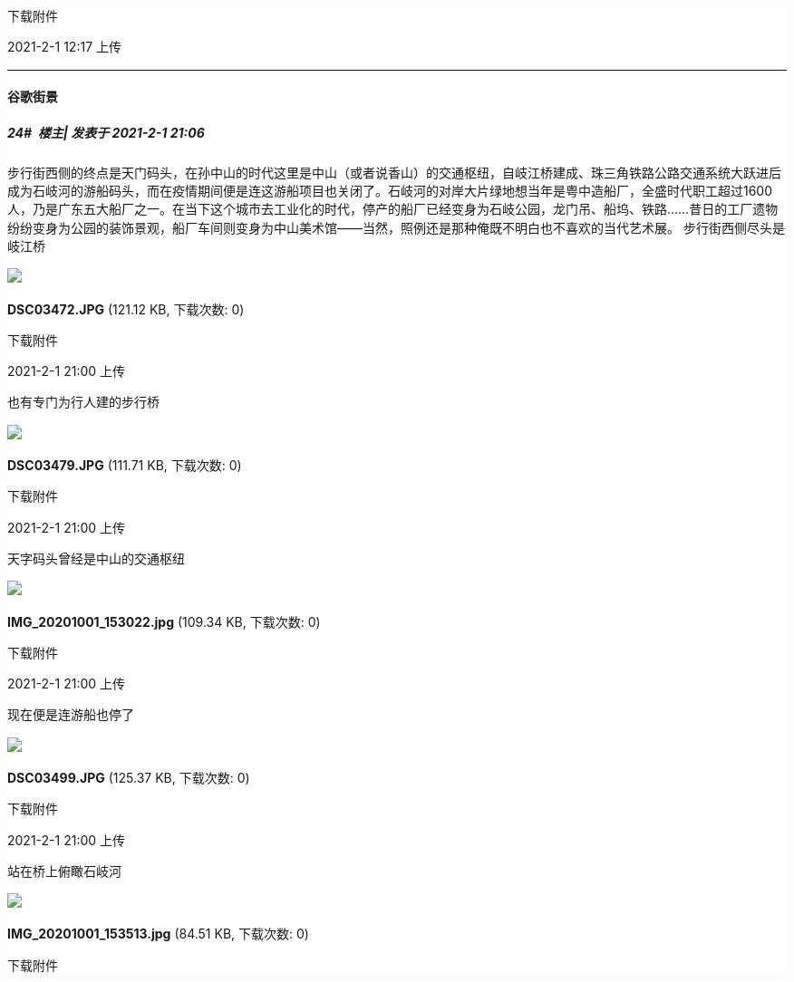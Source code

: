 下载附件

2021-2-1 12:17 上传

*****

####  谷歌街景  
##### 24#         楼主| 发表于 2021-2-1 21:06

步行街西侧的终点是天门码头，在孙中山的时代这里是中山（或者说香山）的交通枢纽，自岐江桥建成、珠三角铁路公路交通系统大跃进后成为石岐河的游船码头，而在疫情期间便是连这游船项目也关闭了。石岐河的对岸大片绿地想当年是粤中造船厂，全盛时代职工超过1600人，乃是广东五大船厂之一。在当下这个城市去工业化的时代，停产的船厂已经变身为石岐公园，龙门吊、船坞、铁路……昔日的工厂遗物纷纷变身为公园的装饰景观，船厂车间则变身为中山美术馆——当然，照例还是那种俺既不明白也不喜欢的当代艺术展。
步行街西侧尽头是岐江桥

<img src="https://img.saraba1st.com/forum/202102/01/210030o20yzy27jrjysvvz.jpg" referrerpolicy="no-referrer">

<strong>DSC03472.JPG</strong> (121.12 KB, 下载次数: 0)

下载附件

2021-2-1 21:00 上传

也有专门为行人建的步行桥

<img src="https://img.saraba1st.com/forum/202102/01/210031mcpdmdf632zvaav2.jpg" referrerpolicy="no-referrer">

<strong>DSC03479.JPG</strong> (111.71 KB, 下载次数: 0)

下载附件

2021-2-1 21:00 上传

天字码头曾经是中山的交通枢纽

<img src="https://img.saraba1st.com/forum/202102/01/210032nav46ghgwosnthqa.jpg" referrerpolicy="no-referrer">

<strong>IMG_20201001_153022.jpg</strong> (109.34 KB, 下载次数: 0)

下载附件

2021-2-1 21:00 上传

现在便是连游船也停了

<img src="https://img.saraba1st.com/forum/202102/01/210031kfnmubfgbzqxnx9m.jpg" referrerpolicy="no-referrer">

<strong>DSC03499.JPG</strong> (125.37 KB, 下载次数: 0)

下载附件

2021-2-1 21:00 上传

站在桥上俯瞰石岐河

<img src="https://img.saraba1st.com/forum/202102/01/210032qglv656ikv9iqnn2.jpg" referrerpolicy="no-referrer">

<strong>IMG_20201001_153513.jpg</strong> (84.51 KB, 下载次数: 0)

下载附件
